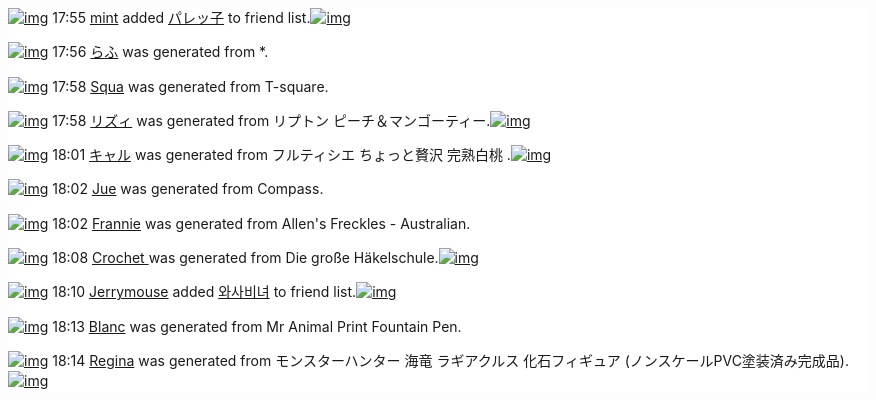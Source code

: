 [![img](http://www.deviantsart.com/3n9v2me.jpeg)](http://www.barcodekanojo.com/user/470167/mint) 17:55 [mint](http://www.barcodekanojo.com/user/470167/mint) added [パレッ子](http://www.barcodekanojo.com/kanojo/1905220/%E3%83%91%E3%83%AC%E3%83%83%E5%AD%90) to friend list.[![img](http://www.deviantsart.com/29tdubh.png)](http://www.barcodekanojo.com/kanojo/1905220/%E3%83%91%E3%83%AC%E3%83%83%E5%AD%90)

[![img](http://www.deviantsart.com/12l5r36.png)](http://www.barcodekanojo.com/kanojo/3123082/%E3%82%89%E3%81%B5) 17:56 [らふ](http://www.barcodekanojo.com/kanojo/3123082/%E3%82%89%E3%81%B5) was generated from *.

[![img](http://www.deviantsart.com/2ohvvkh.png)](http://www.barcodekanojo.com/kanojo/3123083/Squa) 17:58 [Squa](http://www.barcodekanojo.com/kanojo/3123083/Squa) was generated from T-square.

[![img](http://www.deviantsart.com/33k0lik.png)](http://www.barcodekanojo.com/kanojo/3123084/%E3%83%AA%E3%82%BA%E3%82%A3) 17:58 [リズィ](http://www.barcodekanojo.com/kanojo/3123084/%E3%83%AA%E3%82%BA%E3%82%A3) was generated from リプトン ピーチ＆マンゴーティー.[![img](http://www.deviantsart.com/3q7sja0.jpeg)](http://www.barcodekanojo.com/product_images/barcode/5892693/1410598657/%E3%83%AA%E3%83%97%E3%83%88%E3%83%B3%20%E3%83%94%E3%83%BC%E3%83%81%EF%BC%86%E3%83%9E%E3%83%B3%E3%82%B4%E3%83%BC%E3%83%86%E3%82%A3%E3%83%BC.jpg)

[![img](http://www.deviantsart.com/3nd40fb.png)](http://www.barcodekanojo.com/kanojo/3123085/%E3%82%AD%E3%83%A3%E3%83%AB) 18:01 [キャル](http://www.barcodekanojo.com/kanojo/3123085/%E3%82%AD%E3%83%A3%E3%83%AB) was generated from フルティシエ ちょっと贅沢 完熟白桃 .[![img](http://www.deviantsart.com/1uuif0d.jpeg)](http://www.barcodekanojo.com/product_images/barcode/5892694/1410598809/%E3%83%95%E3%83%AB%E3%83%86%E3%82%A3%E3%82%B7%E3%82%A8%20%E3%81%A1%E3%82%87%E3%81%A3%E3%81%A8%E8%B4%85%E6%B2%A2%20%E5%AE%8C%E7%86%9F%E7%99%BD%E6%A1%83%20.jpg)

[![img](http://www.deviantsart.com/3eft6o4.png)](http://www.barcodekanojo.com/kanojo/3123086/Jue) 18:02 [Jue](http://www.barcodekanojo.com/kanojo/3123086/Jue) was generated from Compass.

[![img](http://www.deviantsart.com/1jgd89p.png)](http://www.barcodekanojo.com/kanojo/3123087/Frannie) 18:02 [Frannie](http://www.barcodekanojo.com/kanojo/3123087/Frannie) was generated from Allen's Freckles - Australian.

[![img](http://www.deviantsart.com/3tqqtte.png)](http://www.barcodekanojo.com/kanojo/3123088/Crochet%20) 18:08 [Crochet ](http://www.barcodekanojo.com/kanojo/3123088/Crochet%20) was generated from Die große Häkelschule.[![img](http://www.deviantsart.com/1g1ka8.jpeg)](http://www.barcodekanojo.com/product_images/barcode/5892697/1410599300/Die%20gro%C3%9Fe%20H%C3%A4kelschule.jpg)

[![img](http://www.deviantsart.com/3v33gp3.jpeg)](http://www.barcodekanojo.com/user/245002/Jerrymouse) 18:10 [Jerrymouse](http://www.barcodekanojo.com/user/245002/Jerrymouse) added [와사비녀](http://www.barcodekanojo.com/kanojo/42809/%EC%99%80%EC%82%AC%EB%B9%84%EB%85%80) to friend list.[![img](http://www.deviantsart.com/1nt81qn.png)](http://www.barcodekanojo.com/kanojo/42809/%EC%99%80%EC%82%AC%EB%B9%84%EB%85%80)

[![img](http://www.deviantsart.com/16ud8o9.png)](http://www.barcodekanojo.com/kanojo/3123089/Blanc) 18:13 [Blanc](http://www.barcodekanojo.com/kanojo/3123089/Blanc) was generated from Mr Animal Print Fountain Pen.

[![img](http://www.deviantsart.com/p2tunm.png)](http://www.barcodekanojo.com/kanojo/3123090/Regina) 18:14 [Regina](http://www.barcodekanojo.com/kanojo/3123090/Regina) was generated from モンスターハンター 海竜 ラギアクルス 化石フィギュア (ノンスケールPVC塗装済み完成品).[![img](http://www.deviantsart.com/2r6t4ro.jpeg)](http://www.barcodekanojo.com/product_images/barcode/5892700/1410599635/%E3%83%A2%E3%83%B3%E3%82%B9%E3%82%BF%E3%83%BC%E3%83%8F%E3%83%B3%E3%82%BF%E3%83%BC%20%E6%B5%B7%E7%AB%9C%20%E3%83%A9%E3%82%AE%E3%82%A2%E3%82%AF%E3%83%AB%E3%82%B9%20%E5%8C%96%E7%9F%B3%E3%83%95%E3%82%A3%E3%82%AE%E3%83%A5%E3%82%A2%20%28%E3%83%8E%E3%83%B3%E3%82%B9%E3%82%B1%E3%83%BC%E3%83%ABPVC%E5%A1%97%E8%A3%85%E6%B8%88%E3%81%BF%E5%AE%8C%E6%88%90%E5%93%81%29.jpg)
